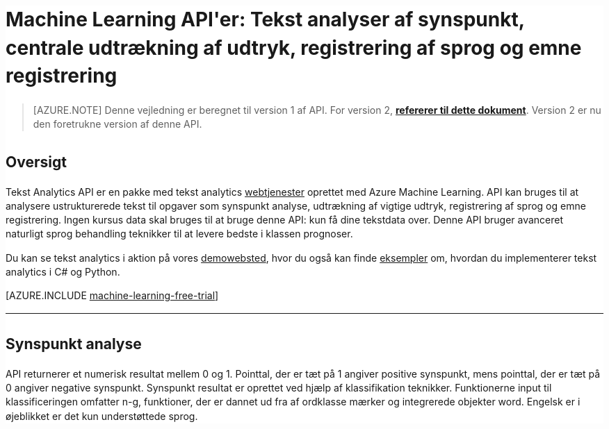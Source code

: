 <properties
    pageTitle="Machine Learning API'er: Tekst Analytics | Microsoft Azure"
    description="Microsofts Machine Learning tekst Analytics API'er kan bruges til at analysere ustrukturerede tekst til synspunkt analyse, udtrækning af vigtige udtryk, registrering af sprog og emne registrering."
    services="machine-learning"
    documentationCenter=""
    authors="onewth"
    manager="jhubbard"
    editor="cgronlun"/> 

<tags
    ms.service="machine-learning"
    ms.workload="data-services"
    ms.tgt_pltfrm="na"
    ms.devlang="na"
    ms.topic="article"
    ms.date="10/04/2016"
    ms.author="onewth"/>


# <a name="machine-learning-apis-text-analytics-for-sentiment-key-phrase-extraction-language-detection-and-topic-detection"></a>Machine Learning API'er: Tekst analyser af synspunkt, centrale udtrækning af udtryk, registrering af sprog og emne registrering

>[AZURE.NOTE] Denne vejledning er beregnet til version 1 af API. For version 2, [**refererer til dette dokument**](../cognitive-services/cognitive-services-text-analytics-quick-start.md). Version 2 er nu den foretrukne version af denne API.

## <a name="overview"></a>Oversigt

Tekst Analytics API er en pakke med tekst analytics [webtjenester](https://datamarket.azure.com/dataset/amla/text-analytics) oprettet med Azure Machine Learning. API kan bruges til at analysere ustrukturerede tekst til opgaver som synspunkt analyse, udtrækning af vigtige udtryk, registrering af sprog og emne registrering. Ingen kursus data skal bruges til at bruge denne API: kun få dine tekstdata over. Denne API bruger avanceret naturligt sprog behandling teknikker til at levere bedste i klassen prognoser.

Du kan se tekst analytics i aktion på vores [demowebsted](https://text-analytics-demo.azurewebsites.net/), hvor du også kan finde [eksempler](https://text-analytics-demo.azurewebsites.net/Home/SampleCode) om, hvordan du implementerer tekst analytics i C# og Python.

[AZURE.INCLUDE [machine-learning-free-trial](../../includes/machine-learning-free-trial.md)] 

---

## <a name="sentiment-analysis"></a>Synspunkt analyse

API returnerer et numerisk resultat mellem 0 og 1. Pointtal, der er tæt på 1 angiver positive synspunkt, mens pointtal, der er tæt på 0 angiver negative synspunkt. Synspunkt resultat er oprettet ved hjælp af klassifikation teknikker. Funktionerne input til klassificeringen omfatter n-g, funktioner, der er dannet ud fra af ordklasse mærker og integrerede objekter word. Engelsk er i øjeblikket er det kun understøttede sprog.
 